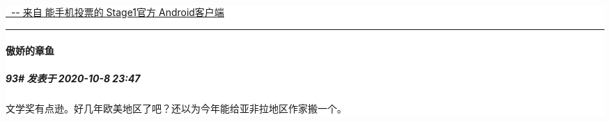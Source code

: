 [  -- 来自 能手机投票的 Stage1官方 Android客户端](https://www.coolapk.com/apk/140634)







-----

####  傲娇的章鱼  
##### 93#       发表于 2020-10-8 23:47




文学奖有点逊。好几年欧美地区了吧？还以为今年能给亚非拉地区作家搬一个。





                                              